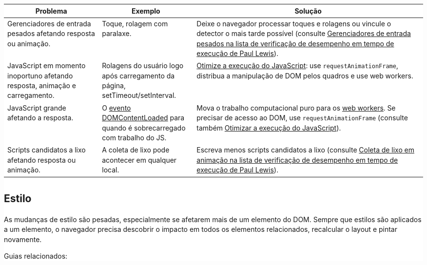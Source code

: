 <table>
  <thead>
      <th>Problema</th>
      <th>Exemplo</th>
      <th>Solução</th>
  </thead>
  <tbody>
    <tr>
      <td data-th="Problem">Gerenciadores de entrada pesados afetando resposta ou animação.</td>
      <td data-th="Example">Toque, rolagem com paralaxe.</td>
      <td data-th="Solution">Deixe o navegador processar toques e rolagens ou vincule o detector o mais tarde possível (consulte <a href="http://calendar.perfplanet.com/2013/the-runtime-performance-checklist/">Gerenciadores de entrada pesados na lista de verificação de desempenho em tempo de execução de Paul Lewis</a>).</td>
    </tr>
    <tr>
      <td data-th="Problem">JavaScript em momento inoportuno afetando resposta, animação e carregamento.</td>
      <td data-th="Example">Rolagens do usuário logo após carregamento da página, setTimeout/setInterval.</td>
      <td data-th="Solution"><a href="/web/fundamentals/performance/rendering/optimize-javascript-execution">Otimize a execução do JavaScript</a>: use  <code>requestAnimationFrame</code>, distribua a manipulação de DOM pelos quadros e use web workers.</td>
    </tr>
    <tr>
      <td data-th="Problem">JavaScript grande afetando a resposta.</td>
      <td data-th="Example">O <a href="https://developer.mozilla.org/en-US/docs/Web/API/Web_Workers_API/Using_web_workers">evento DOMContentLoaded</a> para quando é sobrecarregado com trabalho do JS.</td>
      <td data-th="Solution">Mova o trabalho computacional puro para os <a href="https://developer.mozilla.org/en-US/docs/Web/API/Web_Workers_API/Using_web_workers">web workers</a>. Se precisar de acesso ao DOM, use <code>requestAnimationFrame</code> (consulte também <a href="/web/fundamentals/performance/rendering/optimize-javascript-execution">Otimizar a execução do JavaScript</a>).</td>
    </tr>
    <tr>
      <td data-th="Problem">Scripts candidatos a lixo afetando resposta ou animação.</td>
      <td data-th="Example">A coleta de lixo pode acontecer em qualquer local.</td>
      <td data-th="Solution">Escreva menos scripts candidatos a lixo (consulte <a href="http://calendar.perfplanet.com/2013/the-runtime-performance-checklist/">Coleta de lixo em animação na lista de verificação de desempenho em tempo de execução de Paul Lewis</a>).</td>
    </tr>
  </tbody>
</table>

## Estilo 

As mudanças de estilo são pesadas, especialmente se afetarem mais de um 
elemento do DOM. Sempre que estilos são aplicados a um elemento, o navegador precisa 
descobrir o impacto em todos os elementos relacionados, recalcular o layout e 
pintar novamente.

Guias relacionados:
